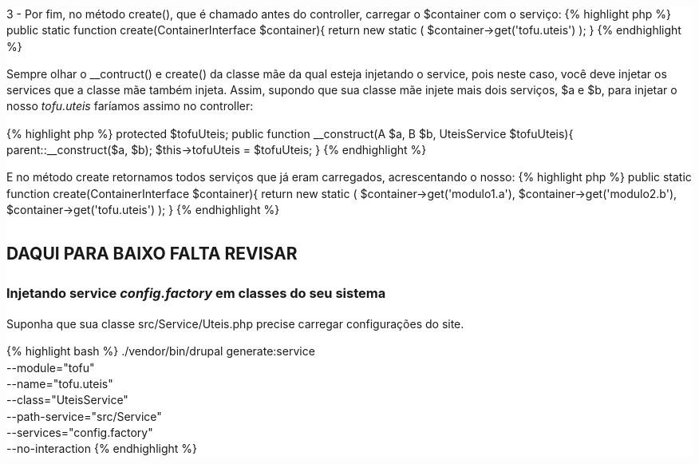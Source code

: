 3 - Por fim, no método create(), que é chamado antes do controller,
carregar o $container com o serviço:
{% highlight php %}
public static function create(ContainerInterface $container){
  return new static (
    $container->get('tofu.uteis')
  );
}
{% endhighlight %}

Sempre olhar o __contruct() e create() da classe mãe da qual 
esteja injetando o service, pois neste caso, você deve injetar os
services que a classe mãe também injeta. Assim, supondo que
sua classe mãe injete mais dois serviços, $a e $b, para injetar
o nosso *tofu.uteis* faríamos assimo no controller:

{% highlight php %}
protected $tofuUteis;
public function __construct(A $a, B $b, UteisService $tofuUteis){
  parent::__construct($a, $b);
  $this->tofuUteis = $tofuUteis;
}
{% endhighlight %}

E no método create retornamos todos serviços que já eram carregados,
acrescentando o nosso:
{% highlight php %}
public static function create(ContainerInterface $container){
  return new static (
    $container->get('modulo1.a'),
    $container->get('modulo2.b'),
    $container->get('tofu.uteis')
  );
}
{% endhighlight %}

DAQUI PARA BAIXO FALTA REVISAR
-----------------------------------------------------------------------------

### Injetando service *config.factory* em classes do seu sistema

Suponha que sua classe src/Service/Uteis.php precise
carregar configurações do site.


{% highlight bash %}
./vendor/bin/drupal generate:service  \
--module="tofu"  \
--name="tofu.uteis"  \
--class="UteisService"  \
--path-service="src/Service" \
--services="config.factory" \
  --no-interaction
{% endhighlight %}
